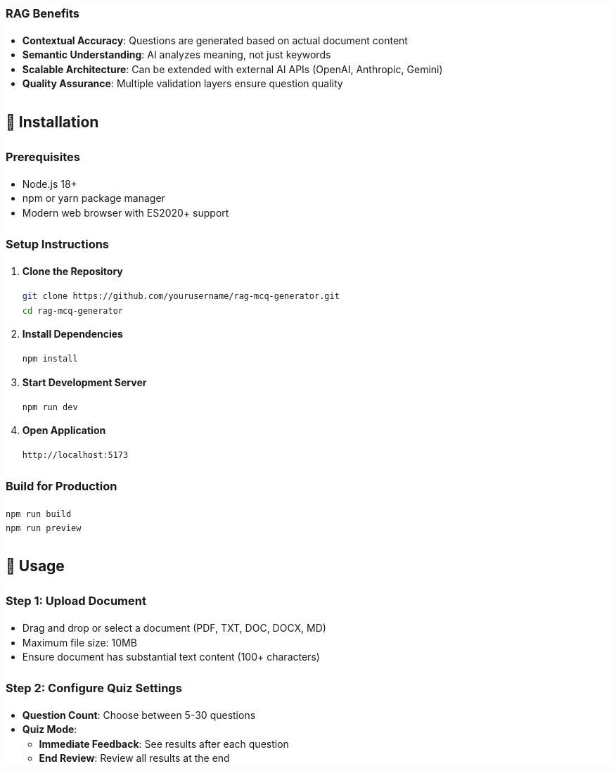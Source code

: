 ### **RAG Benefits**
- **Contextual Accuracy**: Questions are generated based on actual document content
- **Semantic Understanding**: AI analyzes meaning, not just keywords
- **Scalable Architecture**: Can be extended with external AI APIs (OpenAI, Anthropic, Gemini)
- **Quality Assurance**: Multiple validation layers ensure question quality

## 🚀 **Installation**

### **Prerequisites**
- Node.js 18+ 
- npm or yarn package manager
- Modern web browser with ES2020+ support

### **Setup Instructions**

1. **Clone the Repository**
   ```bash
   git clone https://github.com/yourusername/rag-mcq-generator.git
   cd rag-mcq-generator
   ```

2. **Install Dependencies**
   ```bash
   npm install
   ```

3. **Start Development Server**
   ```bash
   npm run dev
   ```

4. **Open Application**
   ```
   http://localhost:5173
   ```

### **Build for Production**
```bash
npm run build
npm run preview
```

## 📖 **Usage**

### **Step 1: Upload Document**
- Drag and drop or select a document (PDF, TXT, DOC, DOCX, MD)
- Maximum file size: 10MB
- Ensure document has substantial text content (100+ characters)

### **Step 2: Configure Quiz Settings**
- **Question Count**: Choose between 5-30 questions
- **Quiz Mode**: 
  - **Immediate Feedback**: See results after each question
  - **End Review**: Review all results at the end
